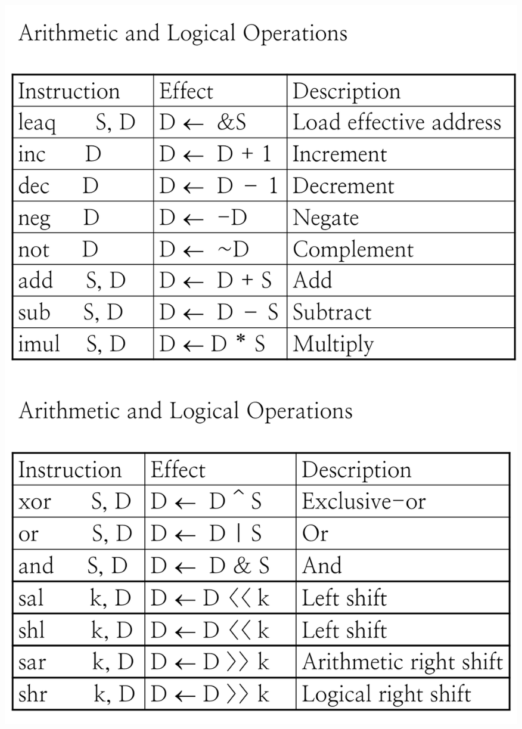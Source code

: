![image-20200617090806439](1-8-cc.assets/image-20200617090806439.png)

![image-20200617090811626](1-8-cc.assets/image-20200617090811626.png)
